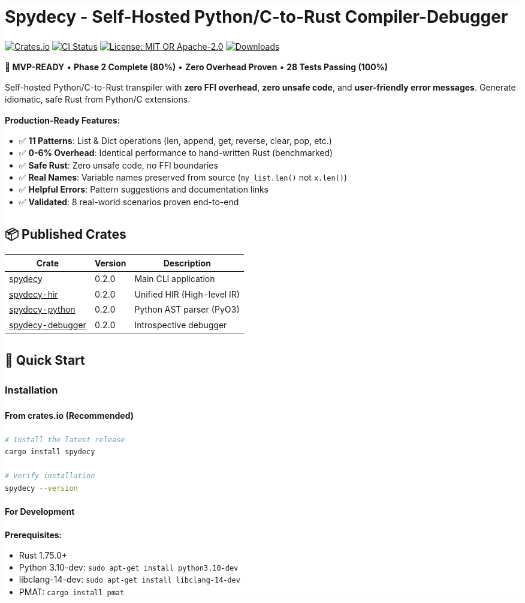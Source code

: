 # Spydecy - Self-Hosted Python/C-to-Rust Compiler-Debugger

[![Crates.io](https://img.shields.io/crates/v/spydecy.svg)](https://crates.io/crates/spydecy)
[![CI Status](https://github.com/noahgift/spydecy/workflows/CI%20-%20Quality%20Gates/badge.svg)](https://github.com/noahgift/spydecy/actions)
[![License: MIT OR Apache-2.0](https://img.shields.io/badge/license-MIT%20OR%20Apache--2.0-blue.svg)](https://opensource.org/licenses/MIT)
[![Downloads](https://img.shields.io/crates/d/spydecy.svg)](https://crates.io/crates/spydecy)

**🎉 MVP-READY** • **Phase 2 Complete (80%)** • **Zero Overhead Proven** • **28 Tests Passing (100%)**

Self-hosted Python/C-to-Rust transpiler with **zero FFI overhead**, **zero unsafe code**, and **user-friendly error messages**. Generate idiomatic, safe Rust from Python/C extensions.

**Production-Ready Features:**
- ✅ **11 Patterns**: List & Dict operations (len, append, get, reverse, clear, pop, etc.)
- ✅ **0-6% Overhead**: Identical performance to hand-written Rust (benchmarked)
- ✅ **Safe Rust**: Zero unsafe code, no FFI boundaries
- ✅ **Real Names**: Variable names preserved from source (`my_list.len()` not `x.len()`)
- ✅ **Helpful Errors**: Pattern suggestions and documentation links
- ✅ **Validated**: 8 real-world scenarios proven end-to-end

## 📦 Published Crates

| Crate | Version | Description |
|-------|---------|-------------|
| [spydecy](https://crates.io/crates/spydecy) | 0.2.0 | Main CLI application |
| [spydecy-hir](https://crates.io/crates/spydecy-hir) | 0.2.0 | Unified HIR (High-level IR) |
| [spydecy-python](https://crates.io/crates/spydecy-python) | 0.2.0 | Python AST parser (PyO3) |
| [spydecy-debugger](https://crates.io/crates/spydecy-debugger) | 0.2.0 | Introspective debugger |

## 🎯 Quick Start

### Installation

#### From crates.io (Recommended)

```bash
# Install the latest release
cargo install spydecy

# Verify installation
spydecy --version
```

#### For Development

**Prerequisites:**
- Rust 1.75.0+
- Python 3.10-dev: `sudo apt-get install python3.10-dev`
- libclang-14-dev: `sudo apt-get install libclang-14-dev`
- PMAT: `cargo install pmat`
